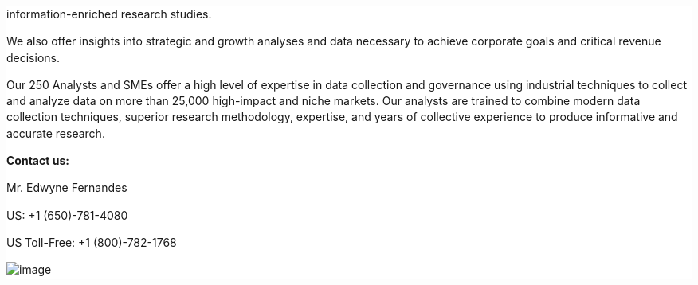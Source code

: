 information-enriched research studies.</p><p id="" class="">We also offer insights into strategic and growth analyses and data necessary to achieve corporate goals and critical revenue decisions.</p><p id="" class="">Our 250 Analysts and SMEs offer a high level of expertise in data collection and governance using industrial techniques to collect and analyze data on more than 25,000 high-impact and niche markets. Our analysts are trained to combine modern data collection techniques, superior research methodology, expertise, and years of collective experience to produce informative and accurate research.</p><p id="" class=""><strong>Contact us:</strong></p><p id="" class="">Mr. Edwyne Fernandes</p><p id="" class="">US: +1 (650)-781-4080</p><p id="" class="">US Toll-Free: +1 (800)-782-1768</p>
![image](https://github.com/user-attachments/assets/ce67cbd9-4a43-453b-be02-1fe48b348cfc)
